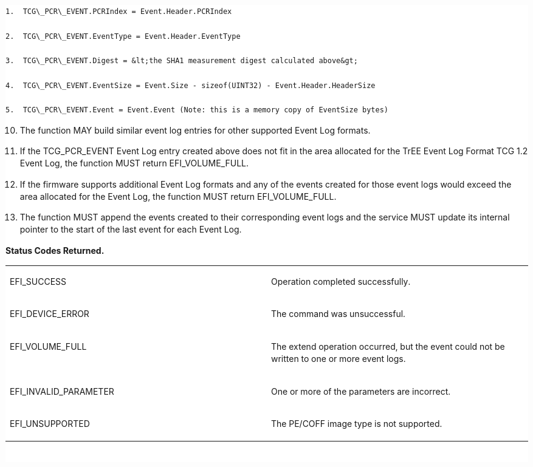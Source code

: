     1.  TCG\_PCR\_EVENT.PCRIndex = Event.Header.PCRIndex

    2.  TCG\_PCR\_EVENT.EventType = Event.Header.EventType

    3.  TCG\_PCR\_EVENT.Digest = &lt;the SHA1 measurement digest calculated above&gt;

    4.  TCG\_PCR\_EVENT.EventSize = Event.Size - sizeof(UINT32) - Event.Header.HeaderSize

    5.  TCG\_PCR\_EVENT.Event = Event.Event (Note: this is a memory copy of EventSize bytes)

10. The function MAY build similar event log entries for other supported Event Log formats.

11. If the TCG\_PCR\_EVENT Event Log entry created above does not fit in the area allocated for the TrEE Event Log Format TCG 1.2 Event Log, the function MUST return EFI\_VOLUME\_FULL.

12. If the firmware supports additional Event Log formats and any of the events created for those event logs would exceed the area allocated for the Event Log, the function MUST return EFI\_VOLUME\_FULL.

13. The function MUST append the events created to their corresponding event logs and the service MUST update its internal pointer to the start of the last event for each Event Log.

**Status Codes Returned.**

<table>
<colgroup>
<col width="50%" />
<col width="50%" />
</colgroup>
<tbody>
<tr class="odd">
<td><p></p>
<p>EFI_SUCCESS</p></td>
<td><p>Operation completed successfully.</p></td>
</tr>
<tr class="even">
<td><p>EFI_DEVICE_ERROR</p></td>
<td><p>The command was unsuccessful.</p></td>
</tr>
<tr class="odd">
<td><p>EFI_VOLUME_FULL</p></td>
<td><p>The extend operation occurred, but the event could not be written to one or more event logs.</p></td>
</tr>
<tr class="even">
<td><p>EFI_INVALID_PARAMETER</p></td>
<td><p>One or more of the parameters are incorrect.</p></td>
</tr>
<tr class="odd">
<td><p>EFI_UNSUPPORTED</p></td>
<td><p>The PE/COFF image type is not supported.</p></td>
</tr>
</tbody>
</table>

 